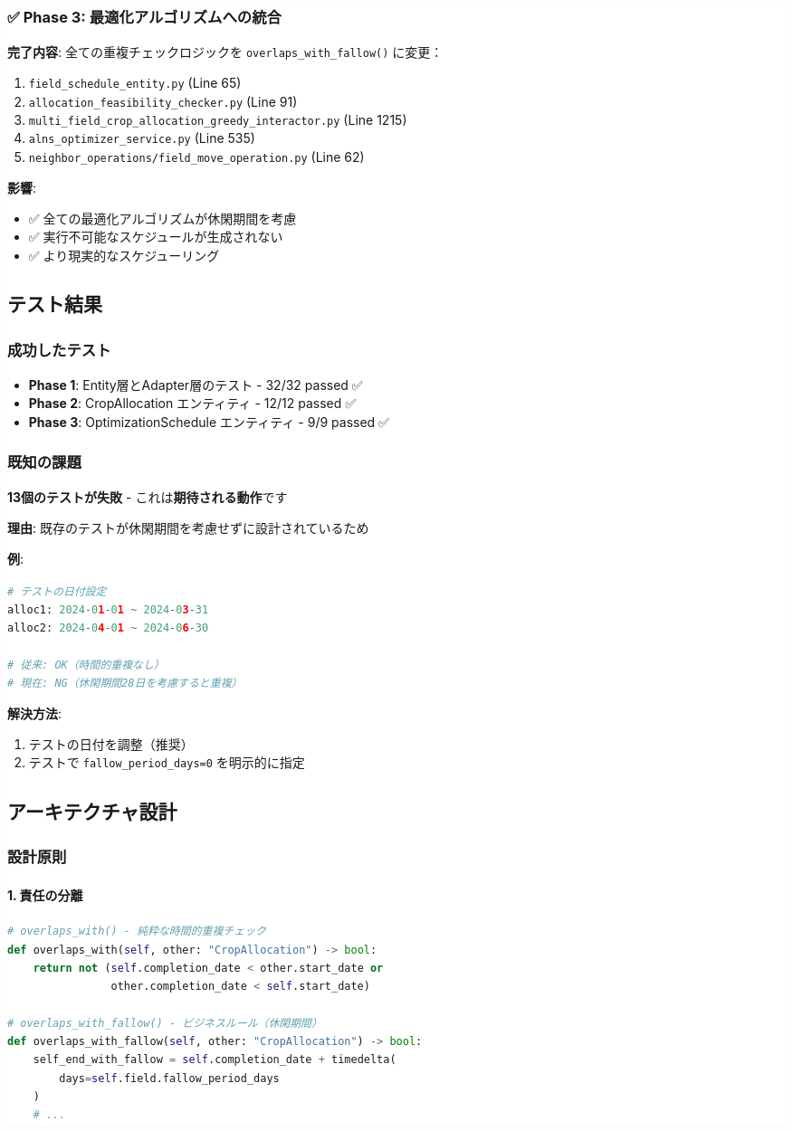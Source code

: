 ### ✅ Phase 3: 最適化アルゴリズムへの統合

**完了内容**:
全ての重複チェックロジックを `overlaps_with_fallow()` に変更：

1. `field_schedule_entity.py` (Line 65)
2. `allocation_feasibility_checker.py` (Line 91)
3. `multi_field_crop_allocation_greedy_interactor.py` (Line 1215)
4. `alns_optimizer_service.py` (Line 535)
5. `neighbor_operations/field_move_operation.py` (Line 62)

**影響**:
- ✅ 全ての最適化アルゴリズムが休閑期間を考慮
- ✅ 実行不可能なスケジュールが生成されない
- ✅ より現実的なスケジューリング

## テスト結果

### 成功したテスト
- **Phase 1**: Entity層とAdapter層のテスト - 32/32 passed ✅
- **Phase 2**: CropAllocation エンティティ - 12/12 passed ✅
- **Phase 3**: OptimizationSchedule エンティティ - 9/9 passed ✅

### 既知の課題
**13個のテストが失敗** - これは**期待される動作**です

**理由**: 既存のテストが休閑期間を考慮せずに設計されているため

**例**:
```python
# テストの日付設定
alloc1: 2024-01-01 ~ 2024-03-31
alloc2: 2024-04-01 ~ 2024-06-30

# 従来: OK（時間的重複なし）
# 現在: NG（休閑期間28日を考慮すると重複）
```

**解決方法**:
1. テストの日付を調整（推奨）
2. テストで `fallow_period_days=0` を明示的に指定

## アーキテクチャ設計

### 設計原則

#### 1. 責任の分離
```python
# overlaps_with() - 純粋な時間的重複チェック
def overlaps_with(self, other: "CropAllocation") -> bool:
    return not (self.completion_date < other.start_date or 
                other.completion_date < self.start_date)

# overlaps_with_fallow() - ビジネスルール（休閑期間）
def overlaps_with_fallow(self, other: "CropAllocation") -> bool:
    self_end_with_fallow = self.completion_date + timedelta(
        days=self.field.fallow_period_days
    )
    # ...
```
